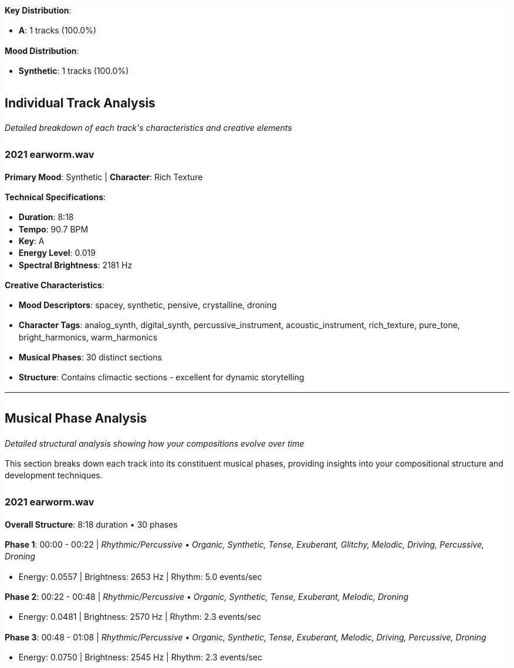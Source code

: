 **Key Distribution**:
- **A**: 1 tracks (100.0%)

**Mood Distribution**:
- **Synthetic**: 1 tracks (100.0%)


## Individual Track Analysis

*Detailed breakdown of each track's characteristics and creative elements*

### 2021 earworm.wav

**Primary Mood**: Synthetic | **Character**: Rich Texture

**Technical Specifications**:
- **Duration**: 8:18
- **Tempo**: 90.7 BPM
- **Key**: A
- **Energy Level**: 0.019
- **Spectral Brightness**: 2181 Hz

**Creative Characteristics**:
- **Mood Descriptors**: spacey, synthetic, pensive, crystalline, droning
- **Character Tags**: analog_synth, digital_synth, percussive_instrument, acoustic_instrument, rich_texture, pure_tone, bright_harmonics, warm_harmonics
- **Musical Phases**: 30 distinct sections

- **Structure**: Contains climactic sections - excellent for dynamic storytelling

---



## Musical Phase Analysis

*Detailed structural analysis showing how your compositions evolve over time*

This section breaks down each track into its constituent musical phases, providing insights into your compositional structure and development techniques.

### 2021 earworm.wav

**Overall Structure**: 8:18 duration • 30 phases

**Phase 1**: 00:00 - 00:22 | *Rhythmic/Percussive* • *Organic, Synthetic, Tense, Exuberant, Glitchy, Melodic, Driving, Percussive, Droning*
- Energy: 0.0557 | Brightness: 2653 Hz | Rhythm: 5.0 events/sec

**Phase 2**: 00:22 - 00:48 | *Rhythmic/Percussive* • *Organic, Synthetic, Tense, Exuberant, Melodic, Droning*
- Energy: 0.0481 | Brightness: 2570 Hz | Rhythm: 2.3 events/sec

**Phase 3**: 00:48 - 01:08 | *Rhythmic/Percussive* • *Organic, Synthetic, Tense, Exuberant, Melodic, Driving, Percussive, Droning*
- Energy: 0.0750 | Brightness: 2545 Hz | Rhythm: 2.3 events/sec

